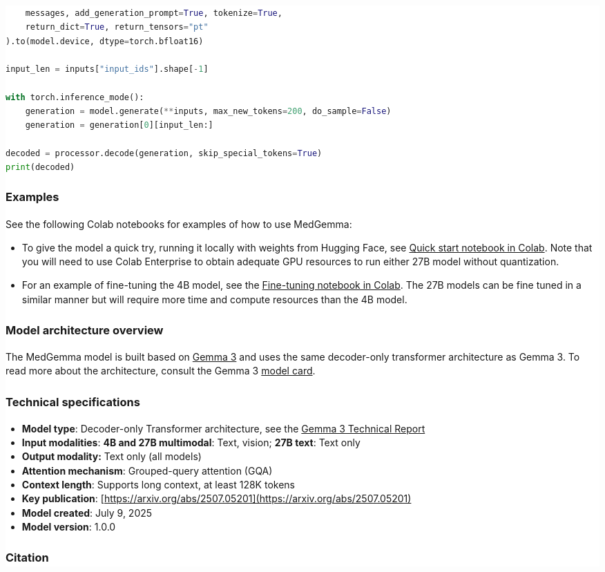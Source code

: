 ```py
    messages, add_generation_prompt=True, tokenize=True,
    return_dict=True, return_tensors="pt"
).to(model.device, dtype=torch.bfloat16)

input_len = inputs["input_ids"].shape[-1]

with torch.inference_mode():
    generation = model.generate(**inputs, max_new_tokens=200, do_sample=False)
    generation = generation[0][input_len:]

decoded = processor.decode(generation, skip_special_tokens=True)
print(decoded)
```

### Examples

See the following Colab notebooks for examples of how to use MedGemma:

*   To give the model a quick try, running it locally with weights from Hugging
    Face, see [Quick start notebook in
    Colab](https://colab.research.google.com/github/google-health/medgemma/blob/main/notebooks/quick_start_with_hugging_face.ipynb).
    Note that you will need to use Colab Enterprise to obtain adequate GPU
    resources to run either 27B model without quantization.

*   For an example of fine-tuning the 4B model, see the [Fine-tuning notebook in
    Colab](https://colab.research.google.com/github/google-health/medgemma/blob/main/notebooks/fine_tune_with_hugging_face.ipynb).
    The 27B models can be fine tuned in a similar manner but will require more
    time and compute resources than the 4B model.

### Model architecture overview

The MedGemma model is built based on [Gemma 3](https://ai.google.dev/gemma/) and
uses the same decoder-only transformer architecture as Gemma 3. To read more
about the architecture, consult the Gemma 3 [model
card](https://ai.google.dev/gemma/docs/core/model_card_3).

### Technical specifications

*   **Model type**: Decoder-only Transformer architecture, see the [Gemma 3
    Technical
    Report](https://storage.googleapis.com/deepmind-media/gemma/Gemma3Report.pdf)
*   **Input modalities**: **4B and 27B multimodal**: Text, vision; **27B text**: Text only
*   **Output modality:** Text only (all models)
*   **Attention mechanism**: Grouped-query attention (GQA)
*   **Context length**: Supports long context, at least 128K tokens
*   **Key publication**: [https://arxiv.org/abs/2507.05201](https://arxiv.org/abs/2507.05201)
*   **Model created**: July 9, 2025
*   **Model version**: 1.0.0

### Citation
